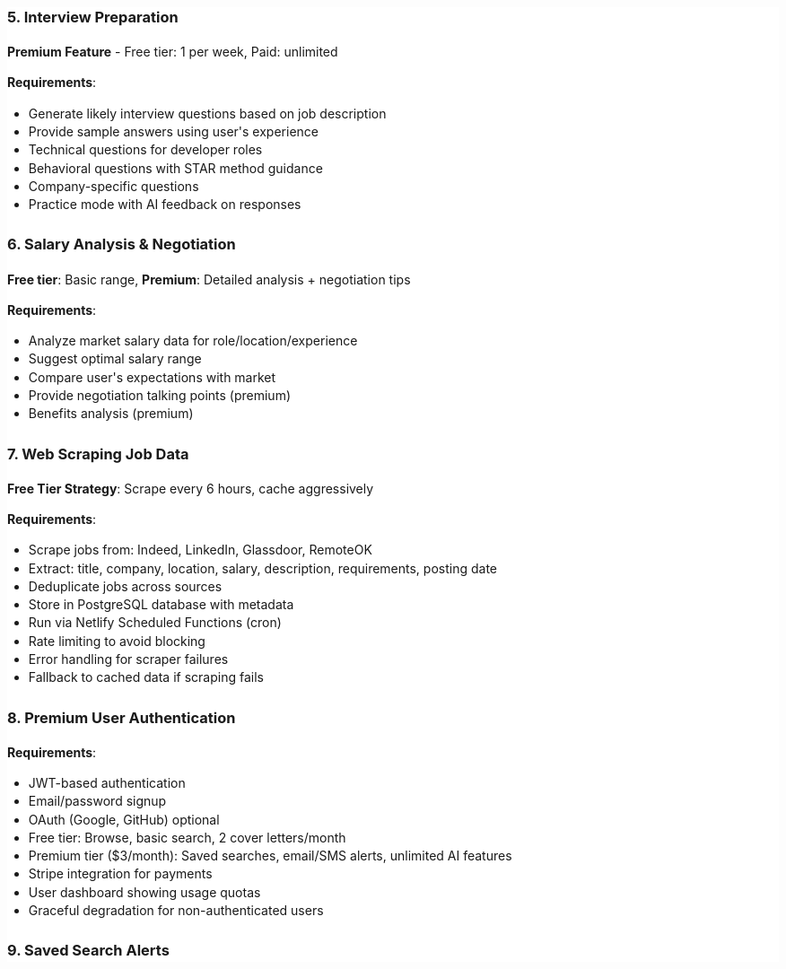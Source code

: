 ### 5. Interview Preparation

**Premium Feature** - Free tier: 1 per week, Paid: unlimited

**Requirements**:

- Generate likely interview questions based on job description
- Provide sample answers using user's experience
- Technical questions for developer roles
- Behavioral questions with STAR method guidance
- Company-specific questions
- Practice mode with AI feedback on responses

### 6. Salary Analysis & Negotiation

**Free tier**: Basic range, **Premium**: Detailed analysis + negotiation tips

**Requirements**:

- Analyze market salary data for role/location/experience
- Suggest optimal salary range
- Compare user's expectations with market
- Provide negotiation talking points (premium)
- Benefits analysis (premium)

### 7. Web Scraping Job Data

**Free Tier Strategy**: Scrape every 6 hours, cache aggressively

**Requirements**:

- Scrape jobs from: Indeed, LinkedIn, Glassdoor, RemoteOK
- Extract: title, company, location, salary, description, requirements, posting date
- Deduplicate jobs across sources
- Store in PostgreSQL database with metadata
- Run via Netlify Scheduled Functions (cron)
- Rate limiting to avoid blocking
- Error handling for scraper failures
- Fallback to cached data if scraping fails

### 8. Premium User Authentication

**Requirements**:

- JWT-based authentication
- Email/password signup
- OAuth (Google, GitHub) optional
- Free tier: Browse, basic search, 2 cover letters/month
- Premium tier ($3/month): Saved searches, email/SMS alerts, unlimited AI features
- Stripe integration for payments
- User dashboard showing usage quotas
- Graceful degradation for non-authenticated users

### 9. Saved Search Alerts
